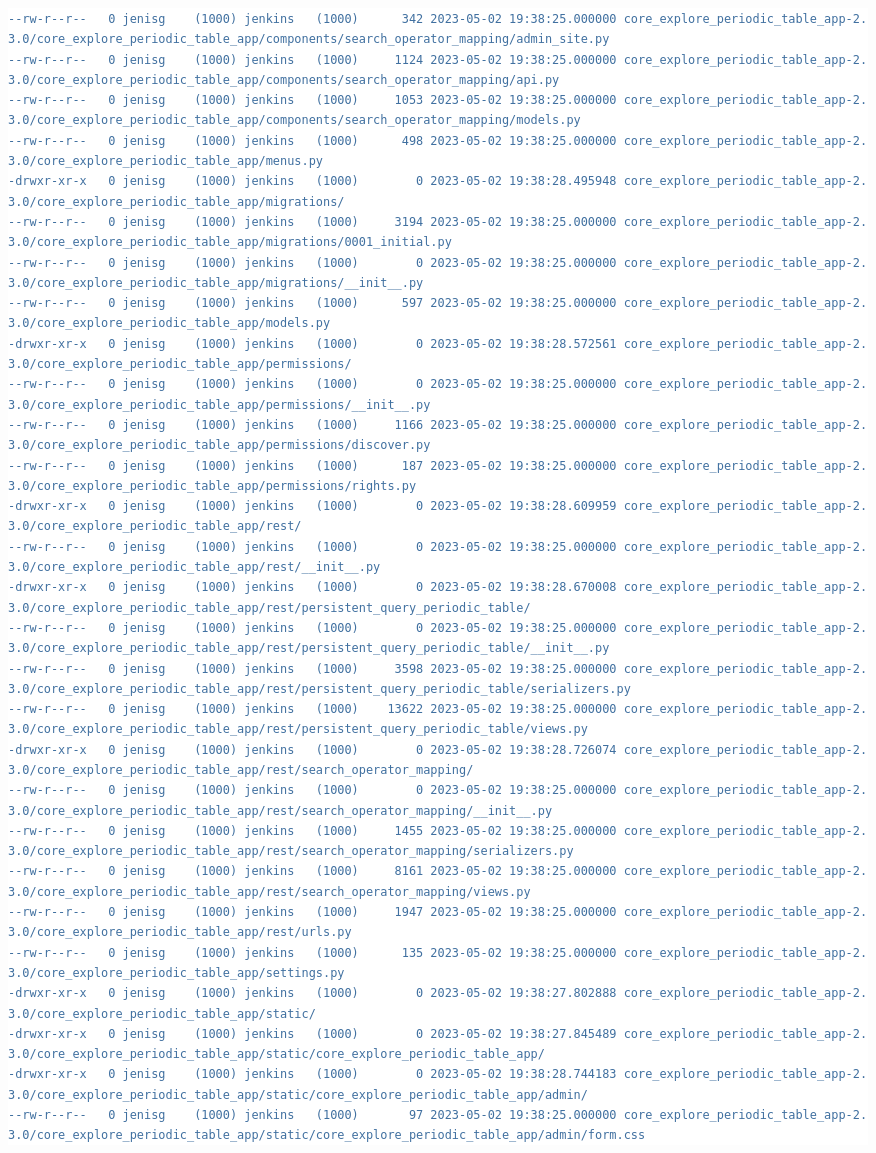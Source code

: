 ```diff
--rw-r--r--   0 jenisg    (1000) jenkins   (1000)      342 2023-05-02 19:38:25.000000 core_explore_periodic_table_app-2.3.0/core_explore_periodic_table_app/components/search_operator_mapping/admin_site.py
--rw-r--r--   0 jenisg    (1000) jenkins   (1000)     1124 2023-05-02 19:38:25.000000 core_explore_periodic_table_app-2.3.0/core_explore_periodic_table_app/components/search_operator_mapping/api.py
--rw-r--r--   0 jenisg    (1000) jenkins   (1000)     1053 2023-05-02 19:38:25.000000 core_explore_periodic_table_app-2.3.0/core_explore_periodic_table_app/components/search_operator_mapping/models.py
--rw-r--r--   0 jenisg    (1000) jenkins   (1000)      498 2023-05-02 19:38:25.000000 core_explore_periodic_table_app-2.3.0/core_explore_periodic_table_app/menus.py
-drwxr-xr-x   0 jenisg    (1000) jenkins   (1000)        0 2023-05-02 19:38:28.495948 core_explore_periodic_table_app-2.3.0/core_explore_periodic_table_app/migrations/
--rw-r--r--   0 jenisg    (1000) jenkins   (1000)     3194 2023-05-02 19:38:25.000000 core_explore_periodic_table_app-2.3.0/core_explore_periodic_table_app/migrations/0001_initial.py
--rw-r--r--   0 jenisg    (1000) jenkins   (1000)        0 2023-05-02 19:38:25.000000 core_explore_periodic_table_app-2.3.0/core_explore_periodic_table_app/migrations/__init__.py
--rw-r--r--   0 jenisg    (1000) jenkins   (1000)      597 2023-05-02 19:38:25.000000 core_explore_periodic_table_app-2.3.0/core_explore_periodic_table_app/models.py
-drwxr-xr-x   0 jenisg    (1000) jenkins   (1000)        0 2023-05-02 19:38:28.572561 core_explore_periodic_table_app-2.3.0/core_explore_periodic_table_app/permissions/
--rw-r--r--   0 jenisg    (1000) jenkins   (1000)        0 2023-05-02 19:38:25.000000 core_explore_periodic_table_app-2.3.0/core_explore_periodic_table_app/permissions/__init__.py
--rw-r--r--   0 jenisg    (1000) jenkins   (1000)     1166 2023-05-02 19:38:25.000000 core_explore_periodic_table_app-2.3.0/core_explore_periodic_table_app/permissions/discover.py
--rw-r--r--   0 jenisg    (1000) jenkins   (1000)      187 2023-05-02 19:38:25.000000 core_explore_periodic_table_app-2.3.0/core_explore_periodic_table_app/permissions/rights.py
-drwxr-xr-x   0 jenisg    (1000) jenkins   (1000)        0 2023-05-02 19:38:28.609959 core_explore_periodic_table_app-2.3.0/core_explore_periodic_table_app/rest/
--rw-r--r--   0 jenisg    (1000) jenkins   (1000)        0 2023-05-02 19:38:25.000000 core_explore_periodic_table_app-2.3.0/core_explore_periodic_table_app/rest/__init__.py
-drwxr-xr-x   0 jenisg    (1000) jenkins   (1000)        0 2023-05-02 19:38:28.670008 core_explore_periodic_table_app-2.3.0/core_explore_periodic_table_app/rest/persistent_query_periodic_table/
--rw-r--r--   0 jenisg    (1000) jenkins   (1000)        0 2023-05-02 19:38:25.000000 core_explore_periodic_table_app-2.3.0/core_explore_periodic_table_app/rest/persistent_query_periodic_table/__init__.py
--rw-r--r--   0 jenisg    (1000) jenkins   (1000)     3598 2023-05-02 19:38:25.000000 core_explore_periodic_table_app-2.3.0/core_explore_periodic_table_app/rest/persistent_query_periodic_table/serializers.py
--rw-r--r--   0 jenisg    (1000) jenkins   (1000)    13622 2023-05-02 19:38:25.000000 core_explore_periodic_table_app-2.3.0/core_explore_periodic_table_app/rest/persistent_query_periodic_table/views.py
-drwxr-xr-x   0 jenisg    (1000) jenkins   (1000)        0 2023-05-02 19:38:28.726074 core_explore_periodic_table_app-2.3.0/core_explore_periodic_table_app/rest/search_operator_mapping/
--rw-r--r--   0 jenisg    (1000) jenkins   (1000)        0 2023-05-02 19:38:25.000000 core_explore_periodic_table_app-2.3.0/core_explore_periodic_table_app/rest/search_operator_mapping/__init__.py
--rw-r--r--   0 jenisg    (1000) jenkins   (1000)     1455 2023-05-02 19:38:25.000000 core_explore_periodic_table_app-2.3.0/core_explore_periodic_table_app/rest/search_operator_mapping/serializers.py
--rw-r--r--   0 jenisg    (1000) jenkins   (1000)     8161 2023-05-02 19:38:25.000000 core_explore_periodic_table_app-2.3.0/core_explore_periodic_table_app/rest/search_operator_mapping/views.py
--rw-r--r--   0 jenisg    (1000) jenkins   (1000)     1947 2023-05-02 19:38:25.000000 core_explore_periodic_table_app-2.3.0/core_explore_periodic_table_app/rest/urls.py
--rw-r--r--   0 jenisg    (1000) jenkins   (1000)      135 2023-05-02 19:38:25.000000 core_explore_periodic_table_app-2.3.0/core_explore_periodic_table_app/settings.py
-drwxr-xr-x   0 jenisg    (1000) jenkins   (1000)        0 2023-05-02 19:38:27.802888 core_explore_periodic_table_app-2.3.0/core_explore_periodic_table_app/static/
-drwxr-xr-x   0 jenisg    (1000) jenkins   (1000)        0 2023-05-02 19:38:27.845489 core_explore_periodic_table_app-2.3.0/core_explore_periodic_table_app/static/core_explore_periodic_table_app/
-drwxr-xr-x   0 jenisg    (1000) jenkins   (1000)        0 2023-05-02 19:38:28.744183 core_explore_periodic_table_app-2.3.0/core_explore_periodic_table_app/static/core_explore_periodic_table_app/admin/
--rw-r--r--   0 jenisg    (1000) jenkins   (1000)       97 2023-05-02 19:38:25.000000 core_explore_periodic_table_app-2.3.0/core_explore_periodic_table_app/static/core_explore_periodic_table_app/admin/form.css
```